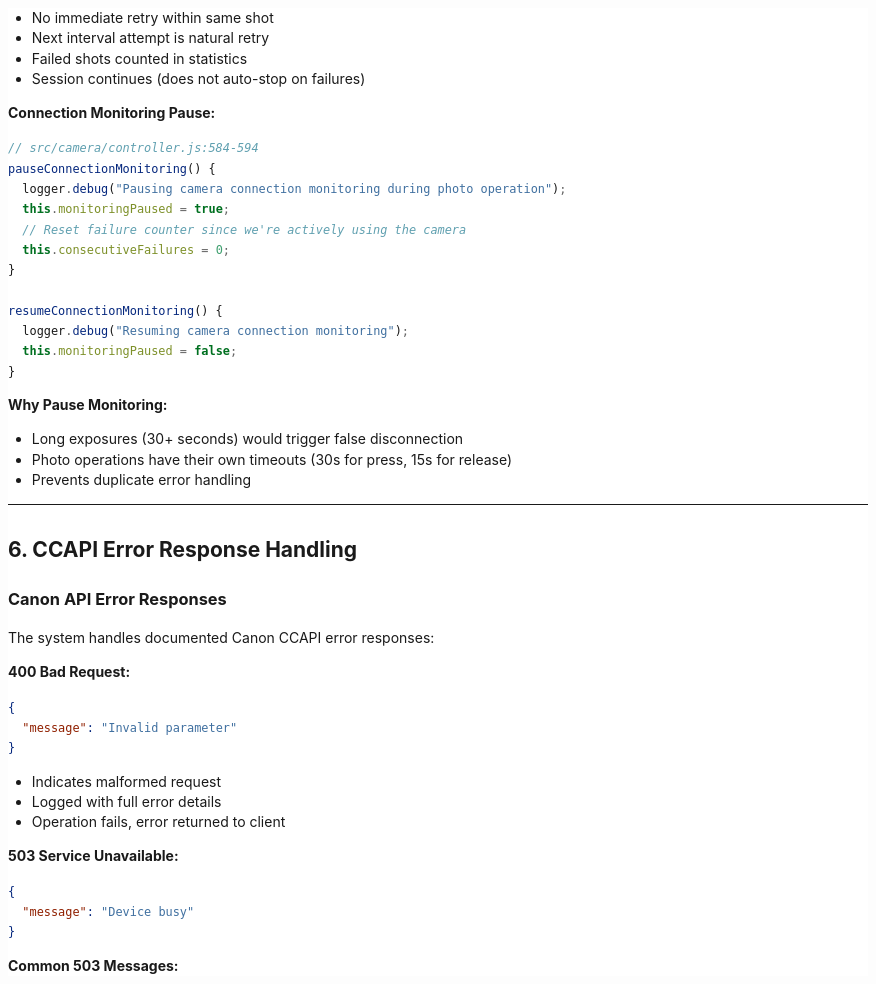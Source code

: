 - No immediate retry within same shot
- Next interval attempt is natural retry
- Failed shots counted in statistics
- Session continues (does not auto-stop on failures)

**Connection Monitoring Pause:**

```javascript
// src/camera/controller.js:584-594
pauseConnectionMonitoring() {
  logger.debug("Pausing camera connection monitoring during photo operation");
  this.monitoringPaused = true;
  // Reset failure counter since we're actively using the camera
  this.consecutiveFailures = 0;
}

resumeConnectionMonitoring() {
  logger.debug("Resuming camera connection monitoring");
  this.monitoringPaused = false;
}
```

**Why Pause Monitoring:**

- Long exposures (30+ seconds) would trigger false disconnection
- Photo operations have their own timeouts (30s for press, 15s for release)
- Prevents duplicate error handling

---

## 6. CCAPI Error Response Handling

### Canon API Error Responses

The system handles documented Canon CCAPI error responses:

**400 Bad Request:**

```json
{
  "message": "Invalid parameter"
}
```

- Indicates malformed request
- Logged with full error details
- Operation fails, error returned to client

**503 Service Unavailable:**

```json
{
  "message": "Device busy"
}
```

**Common 503 Messages:**
